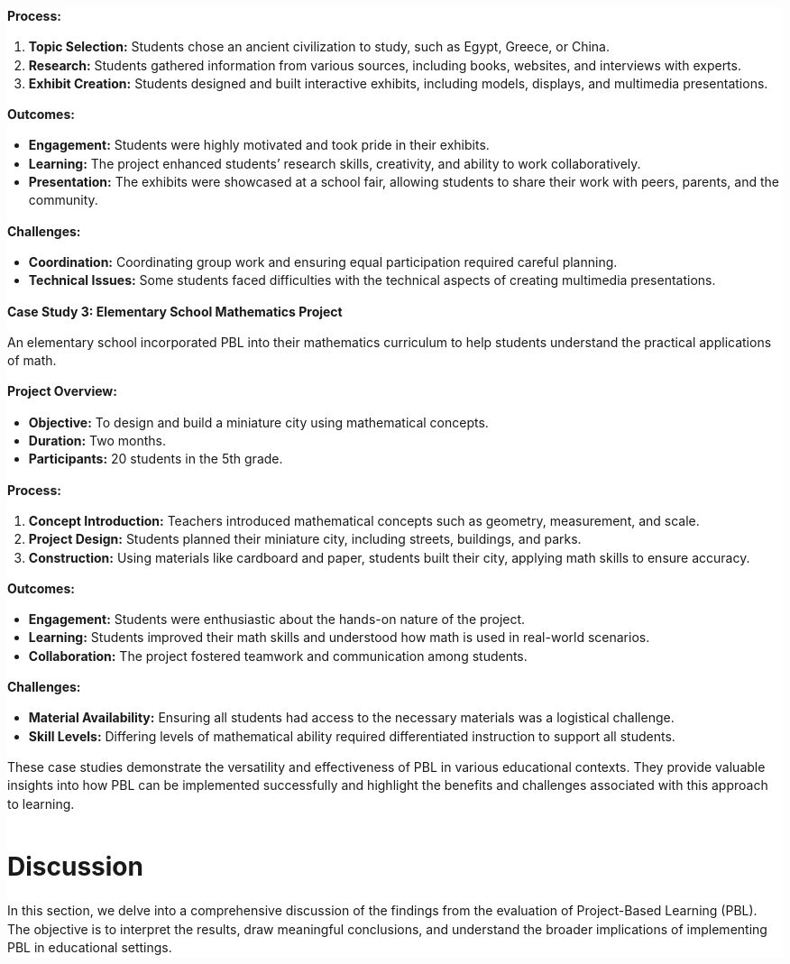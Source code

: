 **Process:**
1. **Topic Selection:** Students chose an ancient civilization to study, such as Egypt, Greece, or China.
2. **Research:** Students gathered information from various sources, including books, websites, and interviews with experts.
3. **Exhibit Creation:** Students designed and built interactive exhibits, including models, displays, and multimedia presentations.

**Outcomes:**
- **Engagement:** Students were highly motivated and took pride in their exhibits.
- **Learning:** The project enhanced students’ research skills, creativity, and ability to work collaboratively.
- **Presentation:** The exhibits were showcased at a school fair, allowing students to share their work with peers, parents, and the community.

**Challenges:**
- **Coordination:** Coordinating group work and ensuring equal participation required careful planning.
- **Technical Issues:** Some students faced difficulties with the technical aspects of creating multimedia presentations.

**Case Study 3: Elementary School Mathematics Project**

An elementary school incorporated PBL into their mathematics curriculum to help students understand the practical applications of math.

**Project Overview:**
- **Objective:** To design and build a miniature city using mathematical concepts.
- **Duration:** Two months.
- **Participants:** 20 students in the 5th grade.

**Process:**
1. **Concept Introduction:** Teachers introduced mathematical concepts such as geometry, measurement, and scale.
2. **Project Design:** Students planned their miniature city, including streets, buildings, and parks.
3. **Construction:** Using materials like cardboard and paper, students built their city, applying math skills to ensure accuracy.

**Outcomes:**
- **Engagement:** Students were enthusiastic about the hands-on nature of the project.
- **Learning:** Students improved their math skills and understood how math is used in real-world scenarios.
- **Collaboration:** The project fostered teamwork and communication among students.

**Challenges:**
- **Material Availability:** Ensuring all students had access to the necessary materials was a logistical challenge.
- **Skill Levels:** Differing levels of mathematical ability required differentiated instruction to support all students.

These case studies demonstrate the versatility and effectiveness of PBL in various educational contexts. They provide valuable insights into how PBL can be implemented successfully and highlight the benefits and challenges associated with this approach to learning.
# Discussion
In this section, we delve into a comprehensive discussion of the findings from the evaluation of Project-Based Learning (PBL). The objective is to interpret the results, draw meaningful conclusions, and understand the broader implications of implementing PBL in educational settings.
